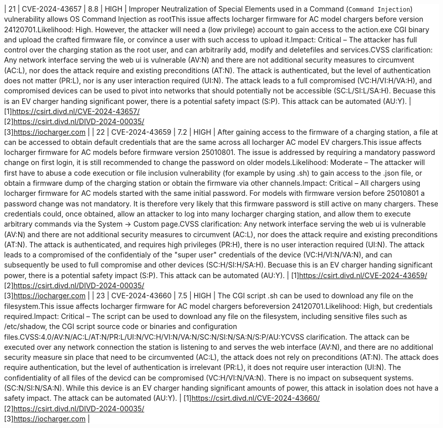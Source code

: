 | 21 | CVE-2024-43657 | 8.8  | HIGH | Improper Neutralization of Special Elements used in a Command (`Command Injection`) vulnerability allows OS Command Injection as rootThis issue affects Iocharger firmware for AC model chargers before version 24120701.Likelihood: High. However, the attacker will need a (low privilege) account to gain access to the action.exe CGI binary and upload the crafted firmware file, or convince a user with such access to upload it.Impact: Critical – The attacker has full control over the charging station as the root user, and can arbitrarily add, modify and deletefiles and services.CVSS clarification: Any network interface serving the web ui is vulnerable (AV:N) and there are not additional security measures to circumvent (AC:L), nor does the attack require and existing preconditions (AT:N). The attack is authenticated, but the level of authentication does not matter (PR:L), nor is any user interaction required (UI:N). The attack leads to a full compromised (VC:H/VI:H/VA:H), and compromised devices can be used to pivot into networks that should potentially not be accessible (SC:L/SI:L/SA:H). Becuase this is an EV charger handing significant power, there is a potential safety impact (S:P). This attack can be automated (AU:Y). | [1]https://csirt.divd.nl/CVE-2024-43657/<br>[2]https://csirt.divd.nl/DIVD-2024-00035/<br>[3]https://iocharger.com |
| 22 | CVE-2024-43659 | 7.2  | HIGH | After gaining access to the firmware of a charging station, a file at <redacted> can be accessed to obtain default credentials that are the same across all Iocharger AC model EV chargers.This issue affects Iocharger firmware for AC models before firmware version 25010801. The issue is addressed by requiring a mandatory password change on first login, it is still recommended to change the password on older models.Likelihood: Moderate – The attacker will first have to abuse a code execution or file inclusion vulnerability (for example by using <redacted>.sh) to gain access to the <redacted>.json file, or obtain a firmware dump of the charging station or obtain the firmware via other channels.Impact: Critical – All chargers using Iocharger firmware for AC models started with the same initial password. For models with firmware version before 25010801 a password change was not mandatory. It is therefore very likely that this firmware password is still active on many chargers. These credentials could, once obtained, allow an attacker to log into many Iocharger charging station, and allow them to execute arbitrary commands via the System → Custom page.CVSS clarification: Any network interface serving the web ui is vulnerable (AV:N) and there are not additional security measures to circumvent (AC:L), nor does the attack require and existing preconditions (AT:N). The attack is authenticated, and requires high privileges (PR:H), there is no user interaction required (UI:N). The attack leads to a compromised of the confidentialy of the "super user" credentials of the device (VC:H/VI:N/VA:N), and can subsequently be used to full compromise and other devices (SC:H/SI:H/SA:H). Becuase this is an EV charger handing significant power, there is a potential safety impact (S:P). This attack can be automated (AU:Y). | [1]https://csirt.divd.nl/CVE-2024-43659/<br>[2]https://csirt.divd.nl/DIVD-2024-00035/<br>[3]https://iocharger.com |
| 23 | CVE-2024-43660 | 7.5  | HIGH | The CGI script <redacted>.sh can be used to download any file on the filesystem.This issue affects Iocharger firmware for AC model chargers beforeversion 24120701.Likelihood: High, but credentials required.Impact: Critical – The script can be used to download any file on the filesystem, including sensitive files such as /etc/shadow, the CGI script source code or binaries and configuration files.CVSS:4.0/AV:N/AC:L/AT:N/PR:L/UI:N/VC:H/VI:N/VA:N/SC:N/SI:N/SA:N/S:P/AU:YCVSS clarification. The attack can be executed over any network connection the station is listening to and serves the web interface (AV:N), and there are no additional security measure sin place that need to be circumvented (AC:L), the attack does not rely on preconditions (AT:N). The attack does require authentication, but the level of authentication is irrelevant (PR:L), it does not require user interaction (UI:N). The confidentiality of all files of the devicd can be compromised (VC:H/VI:N/VA:N).  There is no impact on subsequent systems. (SC:N/SI:N/SA:N). While this device is an EV charger handing significant amounts of power, this attack in isolation does not have a safety impact. The attack can be automated (AU:Y). | [1]https://csirt.divd.nl/CVE-2024-43660/<br>[2]https://csirt.divd.nl/DIVD-2024-00035/<br>[3]https://iocharger.com |